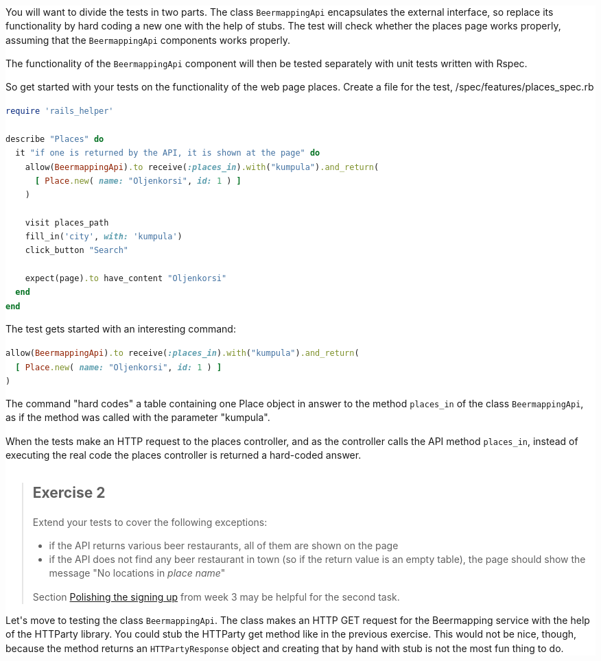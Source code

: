 You will want to divide the tests in two parts. The class <code>BeermappingApi</code> encapsulates the external interface, so replace its functionality by hard coding a new one with the help of stubs. The test will check whether the places page works properly, assuming that the <code>BeermappingApi</code> components works properly.

The functionality of the <code>BeermappingApi</code> component will then be tested separately with unit tests written with Rspec.

So get started with your tests on the functionality of the web page places. Create a file for the test, /spec/features/places_spec.rb

```ruby
require 'rails_helper'

describe "Places" do
  it "if one is returned by the API, it is shown at the page" do
    allow(BeermappingApi).to receive(:places_in).with("kumpula").and_return(
      [ Place.new( name: "Oljenkorsi", id: 1 ) ]
    )

    visit places_path
    fill_in('city', with: 'kumpula')
    click_button "Search"

    expect(page).to have_content "Oljenkorsi"
  end
end
```

The test gets started with an interesting command:

```ruby
allow(BeermappingApi).to receive(:places_in).with("kumpula").and_return(
  [ Place.new( name: "Oljenkorsi", id: 1 ) ]
)
```

The command "hard codes" a table containing one Place object in answer to the method <code>places_in</code> of the class <code>BeermappingApi</code>, as if the method was called with the parameter "kumpula".

When the tests make an HTTP request to the places controller, and as the controller calls the API method <code>places_in</code>, instead of executing the real code the places controller is returned a hard-coded answer.

> ## Exercise 2
>
> Extend your tests to cover the following exceptions:
> * if the API returns various beer restaurants, all of them are shown on the page
> * if the API does not find any beer restaurant in town (so if the return value is an empty table), the page should show the message "No locations in _place name_"
>
> Section [Polishing the signing up](https://github.com/mluukkai/WebPalvelinohjelmointi2023/blob/main/english/week3.md#polishing-the-signing-up) from week 3 may be helpful for the second task.

Let's move to testing the class <code>BeermappingApi</code>. The class makes an HTTP GET request for the Beermapping service with the help of the HTTParty library. You could stub the HTTParty get method like in the previous exercise. This would not be nice, though, because the method returns an <code>HTTPartyResponse</code> object and creating that by hand with stub is not the most fun thing to do.
